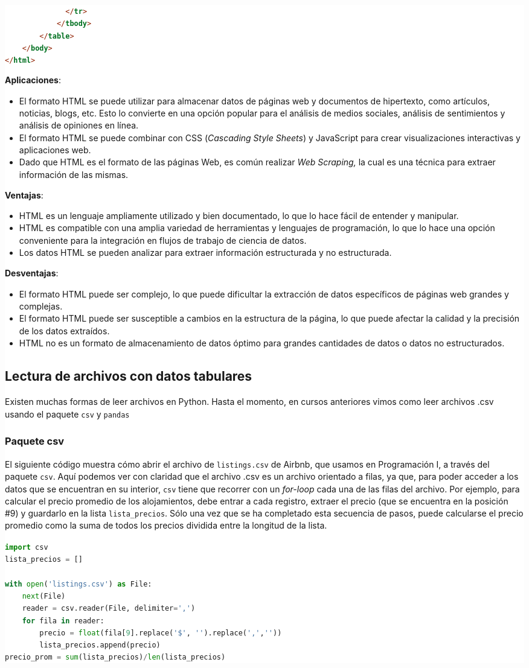 ```html
			  </tr>
			</tbody>
		</table>
	</body>
</html>
```

**Aplicaciones**:

- El formato HTML se puede utilizar para almacenar datos de páginas web y documentos de hipertexto, como artículos, noticias, blogs, etc. Esto lo convierte en una opción popular para el análisis de medios sociales, análisis de sentimientos y análisis de opiniones en línea.
- El formato HTML se puede combinar con CSS (*Cascading Style Sheets*) y JavaScript para crear visualizaciones interactivas y aplicaciones web.
- Dado que HTML es el formato de las páginas Web, es común realizar *Web Scraping,* la cual es una técnica para extraer información de las mismas.

**Ventajas**:

- HTML es un lenguaje ampliamente utilizado y bien documentado, lo que lo hace fácil de entender y manipular.
- HTML es compatible con una amplia variedad de herramientas y lenguajes de programación, lo que lo hace una opción conveniente para la integración en flujos de trabajo de ciencia de datos.
- Los datos HTML se pueden analizar para extraer información estructurada y no estructurada.

**Desventajas**:

- El formato HTML puede ser complejo, lo que puede dificultar la extracción de datos específicos de páginas web grandes y complejas.
- El formato HTML puede ser susceptible a cambios en la estructura de la página, lo que puede afectar la calidad y la precisión de los datos extraídos.
- HTML no es un formato de almacenamiento de datos óptimo para grandes cantidades de datos o datos no estructurados.

## Lectura de archivos con datos tabulares

Existen muchas formas de leer archivos en Python. Hasta el momento, en cursos anteriores vimos como leer archivos .csv usando el paquete `csv` y `pandas`

### Paquete csv

El siguiente código muestra cómo abrir el archivo de `listings.csv` de Airbnb, que usamos en Programación I, a través del paquete `csv`. Aquí podemos ver con claridad que el archivo .csv es un archivo orientado a filas, ya que, para poder acceder a los datos que se encuentran en su interior, `csv` tiene que recorrer con un *for-loop* cada una de las filas del archivo. Por ejemplo, para calcular el precio promedio de los alojamientos, debe entrar a cada registro, extraer el precio (que se encuentra en la posición #9) y guardarlo en la lista `lista_precios`. Sólo una vez que se ha completado esta secuencia de pasos, puede calcularse el precio promedio como la suma de todos los precios dividida entre la longitud de la lista.

```python
import csv
lista_precios = []

with open('listings.csv') as File:
    next(File)
    reader = csv.reader(File, delimiter=',')
    for fila in reader:
        precio = float(fila[9].replace('$', '').replace(',',''))
        lista_precios.append(precio)
precio_prom = sum(lista_precios)/len(lista_precios)
```
